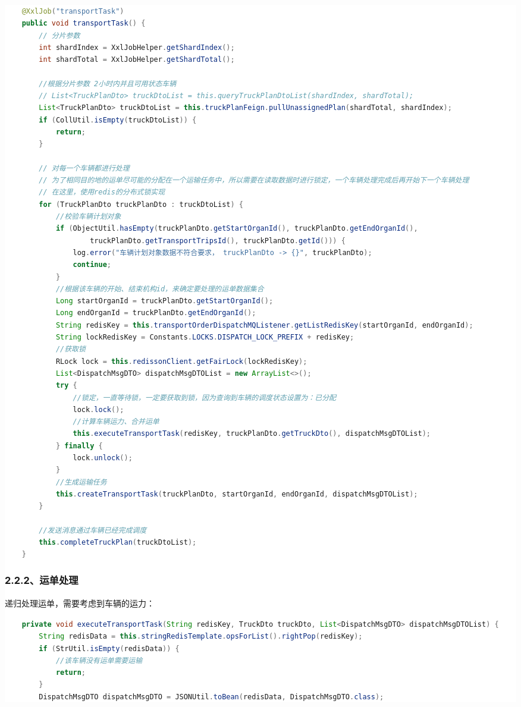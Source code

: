 ```java
    @XxlJob("transportTask")
    public void transportTask() {
        // 分片参数
        int shardIndex = XxlJobHelper.getShardIndex();
        int shardTotal = XxlJobHelper.getShardTotal();

        //根据分片参数 2小时内并且可用状态车辆
        // List<TruckPlanDto> truckDtoList = this.queryTruckPlanDtoList(shardIndex, shardTotal);
        List<TruckPlanDto> truckDtoList = this.truckPlanFeign.pullUnassignedPlan(shardTotal, shardIndex);
        if (CollUtil.isEmpty(truckDtoList)) {
            return;
        }

        // 对每一个车辆都进行处理
        // 为了相同目的地的运单尽可能的分配在一个运输任务中，所以需要在读取数据时进行锁定，一个车辆处理完成后再开始下一个车辆处理
        // 在这里，使用redis的分布式锁实现
        for (TruckPlanDto truckPlanDto : truckDtoList) {
            //校验车辆计划对象
            if (ObjectUtil.hasEmpty(truckPlanDto.getStartOrganId(), truckPlanDto.getEndOrganId(),
                    truckPlanDto.getTransportTripsId(), truckPlanDto.getId())) {
                log.error("车辆计划对象数据不符合要求， truckPlanDto -> {}", truckPlanDto);
                continue;
            }
            //根据该车辆的开始、结束机构id，来确定要处理的运单数据集合
            Long startOrganId = truckPlanDto.getStartOrganId();
            Long endOrganId = truckPlanDto.getEndOrganId();
            String redisKey = this.transportOrderDispatchMQListener.getListRedisKey(startOrganId, endOrganId);
            String lockRedisKey = Constants.LOCKS.DISPATCH_LOCK_PREFIX + redisKey;
            //获取锁
            RLock lock = this.redissonClient.getFairLock(lockRedisKey);
            List<DispatchMsgDTO> dispatchMsgDTOList = new ArrayList<>();
            try {
                //锁定，一直等待锁，一定要获取到锁，因为查询到车辆的调度状态设置为：已分配
                lock.lock();
                //计算车辆运力、合并运单
                this.executeTransportTask(redisKey, truckPlanDto.getTruckDto(), dispatchMsgDTOList);
            } finally {
                lock.unlock();
            }
            //生成运输任务
            this.createTransportTask(truckPlanDto, startOrganId, endOrganId, dispatchMsgDTOList);
        }

        //发送消息通过车辆已经完成调度
        this.completeTruckPlan(truckDtoList);
    }
```
### 2.2.2、运单处理
递归处理运单，需要考虑到车辆的运力：
```java
    private void executeTransportTask(String redisKey, TruckDto truckDto, List<DispatchMsgDTO> dispatchMsgDTOList) {
        String redisData = this.stringRedisTemplate.opsForList().rightPop(redisKey);
        if (StrUtil.isEmpty(redisData)) {
            //该车辆没有运单需要运输
            return;
        }
        DispatchMsgDTO dispatchMsgDTO = JSONUtil.toBean(redisData, DispatchMsgDTO.class);

```